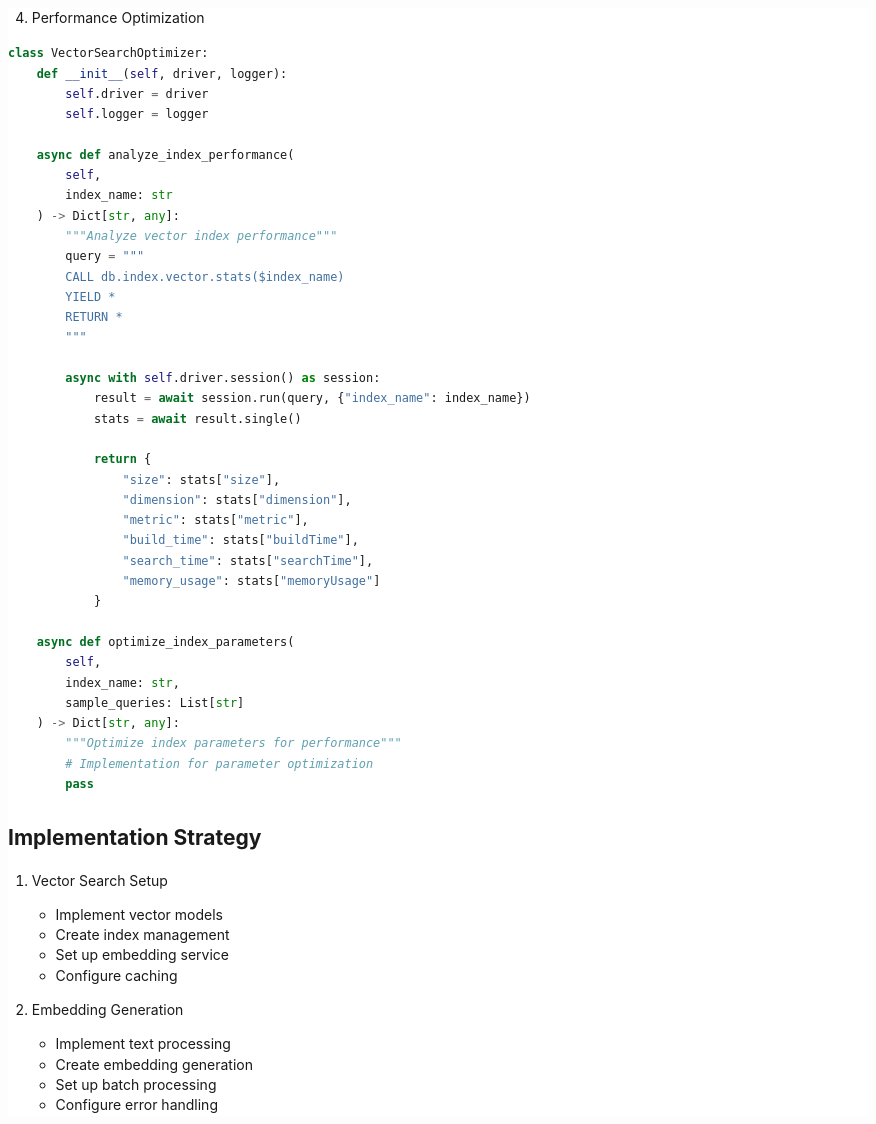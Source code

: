 4. Performance Optimization
```python
class VectorSearchOptimizer:
    def __init__(self, driver, logger):
        self.driver = driver
        self.logger = logger
        
    async def analyze_index_performance(
        self,
        index_name: str
    ) -> Dict[str, any]:
        """Analyze vector index performance"""
        query = """
        CALL db.index.vector.stats($index_name)
        YIELD *
        RETURN *
        """
        
        async with self.driver.session() as session:
            result = await session.run(query, {"index_name": index_name})
            stats = await result.single()
            
            return {
                "size": stats["size"],
                "dimension": stats["dimension"],
                "metric": stats["metric"],
                "build_time": stats["buildTime"],
                "search_time": stats["searchTime"],
                "memory_usage": stats["memoryUsage"]
            }
    
    async def optimize_index_parameters(
        self,
        index_name: str,
        sample_queries: List[str]
    ) -> Dict[str, any]:
        """Optimize index parameters for performance"""
        # Implementation for parameter optimization
        pass
```

## Implementation Strategy
1. Vector Search Setup
   - Implement vector models
   - Create index management
   - Set up embedding service
   - Configure caching

2. Embedding Generation
   - Implement text processing
   - Create embedding generation
   - Set up batch processing
   - Configure error handling
